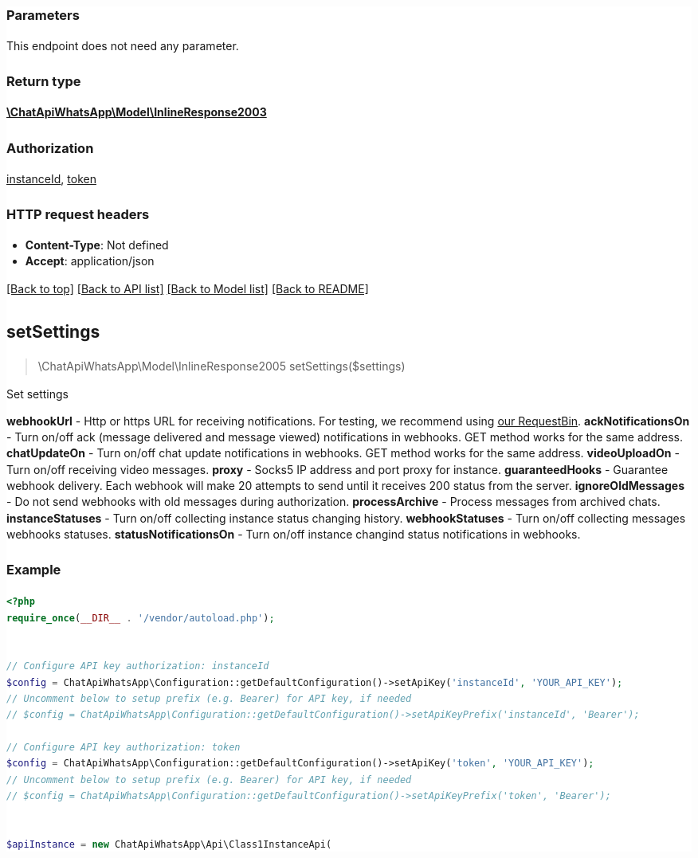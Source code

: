 ```php
```

### Parameters

This endpoint does not need any parameter.

### Return type

[**\ChatApiWhatsApp\Model\InlineResponse2003**](../Model/InlineResponse2003.md)

### Authorization

[instanceId](../../README.md#instanceId), [token](../../README.md#token)

### HTTP request headers

- **Content-Type**: Not defined
- **Accept**: application/json

[[Back to top]](#) [[Back to API list]](../../README.md#documentation-for-api-endpoints)
[[Back to Model list]](../../README.md#documentation-for-models)
[[Back to README]](../../README.md)


## setSettings

> \ChatApiWhatsApp\Model\InlineResponse2005 setSettings($settings)

Set settings

**webhookUrl** - Http or https URL for receiving notifications. For testing, we recommend using [our RequestBin](http://bin.chat-api.com).  **ackNotificationsOn** - Turn on/off ack (message delivered and message viewed) notifications in webhooks. GET method works for the same address.  **chatUpdateOn** - Turn on/off chat update notifications in webhooks. GET method works for the same address.  **videoUploadOn** - Turn on/off receiving video messages.  **proxy** - Socks5 IP address and port proxy for instance.  **guaranteedHooks** - Guarantee webhook delivery. Each webhook will make 20 attempts to send until it receives 200 status from the server.  **ignoreOldMessages** - Do not send webhooks with old messages during authorization.  **processArchive** - Process messages from archived chats.  **instanceStatuses** - Turn on/off collecting instance status changing history.  **webhookStatuses** - Turn on/off collecting messages webhooks statuses.  **statusNotificationsOn** - Turn on/off instance changind status notifications in webhooks.

### Example

```php
<?php
require_once(__DIR__ . '/vendor/autoload.php');


// Configure API key authorization: instanceId
$config = ChatApiWhatsApp\Configuration::getDefaultConfiguration()->setApiKey('instanceId', 'YOUR_API_KEY');
// Uncomment below to setup prefix (e.g. Bearer) for API key, if needed
// $config = ChatApiWhatsApp\Configuration::getDefaultConfiguration()->setApiKeyPrefix('instanceId', 'Bearer');

// Configure API key authorization: token
$config = ChatApiWhatsApp\Configuration::getDefaultConfiguration()->setApiKey('token', 'YOUR_API_KEY');
// Uncomment below to setup prefix (e.g. Bearer) for API key, if needed
// $config = ChatApiWhatsApp\Configuration::getDefaultConfiguration()->setApiKeyPrefix('token', 'Bearer');


$apiInstance = new ChatApiWhatsApp\Api\Class1InstanceApi(
```
